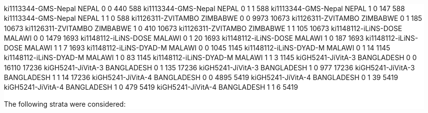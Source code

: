 ki1113344-GMS-Nepal         NEPAL                          0                          0      440     588
ki1113344-GMS-Nepal         NEPAL                          0                          1        1     588
ki1113344-GMS-Nepal         NEPAL                          1                          0      147     588
ki1113344-GMS-Nepal         NEPAL                          1                          1        0     588
ki1126311-ZVITAMBO          ZIMBABWE                       0                          0     9973   10673
ki1126311-ZVITAMBO          ZIMBABWE                       0                          1      185   10673
ki1126311-ZVITAMBO          ZIMBABWE                       1                          0      410   10673
ki1126311-ZVITAMBO          ZIMBABWE                       1                          1      105   10673
ki1148112-iLiNS-DOSE        MALAWI                         0                          0     1479    1693
ki1148112-iLiNS-DOSE        MALAWI                         0                          1       20    1693
ki1148112-iLiNS-DOSE        MALAWI                         1                          0      187    1693
ki1148112-iLiNS-DOSE        MALAWI                         1                          1        7    1693
ki1148112-iLiNS-DYAD-M      MALAWI                         0                          0     1045    1145
ki1148112-iLiNS-DYAD-M      MALAWI                         0                          1       14    1145
ki1148112-iLiNS-DYAD-M      MALAWI                         1                          0       83    1145
ki1148112-iLiNS-DYAD-M      MALAWI                         1                          1        3    1145
kiGH5241-JiVitA-3           BANGLADESH                     0                          0    16110   17236
kiGH5241-JiVitA-3           BANGLADESH                     0                          1      135   17236
kiGH5241-JiVitA-3           BANGLADESH                     1                          0      977   17236
kiGH5241-JiVitA-3           BANGLADESH                     1                          1       14   17236
kiGH5241-JiVitA-4           BANGLADESH                     0                          0     4895    5419
kiGH5241-JiVitA-4           BANGLADESH                     0                          1       39    5419
kiGH5241-JiVitA-4           BANGLADESH                     1                          0      479    5419
kiGH5241-JiVitA-4           BANGLADESH                     1                          1        6    5419


The following strata were considered:
